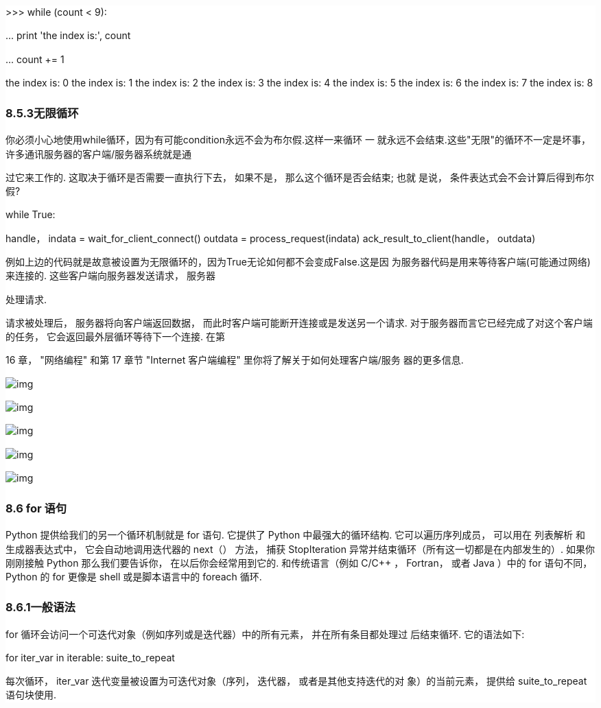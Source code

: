 \>>> while (count < 9):

...    print 'the index is:', count

...    count += 1

the index is: 0 the index is: 1 the index is: 2 the index is: 3 the index is: 4 the index is: 5 the index is: 6 the index is: 7 the index is: 8

### 8.5.3无限循环

你必须小心地使用while循环，因为有可能condition永远不会为布尔假.这样一来循环 一 就永远不会结束.这些"无限"的循环不一定是坏事，许多通讯服务器的客户端/服务器系统就是通

过它来工作的. 这取决于循环是否需要一直执行下去， 如果不是， 那么这个循环是否会结束; 也就 是说， 条件表达式会不会计算后得到布尔假?

while True:

handle， indata = wait_for_client_connect() outdata = process_request(indata) ack_result_to_client(handle， outdata)

例如上边的代码就是故意被设置为无限循环的，因为True无论如何都不会变成False.这是因 为服务器代码是用来等待客户端(可能通过网络)来连接的. 这些客户端向服务器发送请求， 服务器

处理请求.

请求被处理后， 服务器将向客户端返回数据， 而此时客户端可能断开连接或是发送另一个请求. 对于服务器而言它已经完成了对这个客户端的任务， 它会返回最外层循环等待下一个连接. 在第

16 章， "网络编程" 和第 17 章节 "Internet 客户端编程" 里你将了解关于如何处理客户端/服务 器的更多信息.

![img](07Python38c3160b-858.jpg)



![img](07Python38c3160b-859.jpg)



![img](07Python38c3160b-860.jpg)



![img](07Python38c3160b-861.jpg)



![img](07Python38c3160b-862.jpg)



### 8.6 for 语句

Python 提供给我们的另一个循环机制就是 for 语句. 它提供了 Python 中最强大的循环结构. 它可以遍历序列成员， 可以用在 列表解析 和 生成器表达式中， 它会自动地调用迭代器的 next（） 方法， 捕获 StopIteration 异常并结束循环（所有这一切都是在内部发生的）. 如果你刚刚接触 Python 那么我们要告诉你， 在以后你会经常用到它的. 和传统语言（例如 C/C++ ， Fortran， 或者 Java ）中的 for 语句不同， Python 的 for 更像是 shell 或是脚本语言中的 foreach 循环.

### 8.6.1一般语法

for 循环会访问一个可迭代对象（例如序列或是迭代器）中的所有元素， 并在所有条目都处理过 后结束循环. 它的语法如下:

for iter_var in iterable: suite_to_repeat

每次循环， iter_var 迭代变量被设置为可迭代对象（序列， 迭代器， 或者是其他支持迭代的对 象）的当前元素， 提供给 suite_to_repeat 语句块使用.
